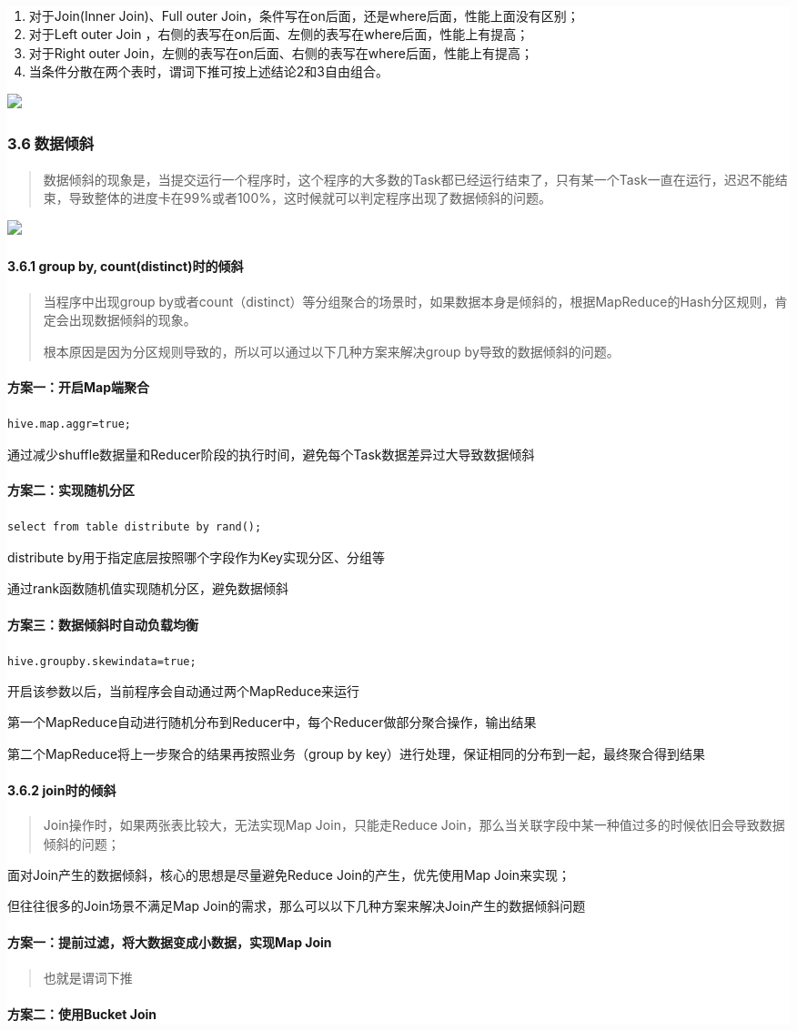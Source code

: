 1. 对于Join(Inner Join)、Full outer Join，条件写在on后面，还是where后面，性能上面没有区别；
2. 对于Left outer Join ，右侧的表写在on后面、左侧的表写在where后面，性能上有提高；
3. 对于Right outer Join，左侧的表写在on后面、右侧的表写在where后面，性能上有提高；
4. 当条件分散在两个表时，谓词下推可按上述结论2和3自由组合。

![](https://vingkin-1304361015.cos.ap-shanghai.myqcloud.com/img/202309251628592.png)

### 3.6 数据倾斜

> 数据倾斜的现象是，当提交运行一个程序时，这个程序的大多数的Task都已经运行结束了，只有某一个Task一直在运行，迟迟不能结束，导致整体的进度卡在99%或者100%，这时候就可以判定程序出现了数据倾斜的问题。

![](https://vingkin-1304361015.cos.ap-shanghai.myqcloud.com/img/202309251628550.png)

#### 3.6.1 group by, count(distinct)时的倾斜

> 当程序中出现group by或者count（distinct）等分组聚合的场景时，如果数据本身是倾斜的，根据MapReduce的Hash分区规则，肯定会出现数据倾斜的现象。
>
> 根本原因是因为分区规则导致的，所以可以通过以下几种方案来解决group by导致的数据倾斜的问题。

#### 方案一：开启Map端聚合

`hive.map.aggr=true;`

通过减少shuffle数据量和Reducer阶段的执行时间，避免每个Task数据差异过大导致数据倾斜

#### 方案二：实现随机分区

`select from table distribute by rand();`

distribute by用于指定底层按照哪个字段作为Key实现分区、分组等

通过rank函数随机值实现随机分区，避免数据倾斜

#### 方案三：数据倾斜时自动负载均衡

`hive.groupby.skewindata=true;`

开启该参数以后，当前程序会自动通过两个MapReduce来运行

第一个MapReduce自动进行随机分布到Reducer中，每个Reducer做部分聚合操作，输出结果

第二个MapReduce将上一步聚合的结果再按照业务（group by key）进行处理，保证相同的分布到一起，最终聚合得到结果

#### 3.6.2 join时的倾斜

> Join操作时，如果两张表比较大，无法实现Map Join，只能走Reduce Join，那么当关联字段中某一种值过多的时候依旧会导致数据倾斜的问题；

面对Join产生的数据倾斜，核心的思想是尽量避免Reduce Join的产生，优先使用Map Join来实现；

但往往很多的Join场景不满足Map Join的需求，那么可以以下几种方案来解决Join产生的数据倾斜问题

#### 方案一：提前过滤，将大数据变成小数据，实现Map Join

> 也就是谓词下推

#### 方案二：使用Bucket Join
